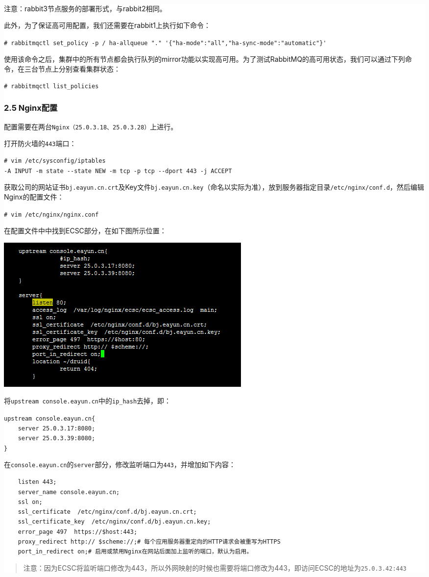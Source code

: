 注意：rabbit3节点服务的部署形式，与rabbit2相同。

此外，为了保证高可用配置，我们还需要在rabbit1上执行如下命令：
```
# rabbitmqctl set_policy -p / ha-allqueue "." '{"ha-mode":"all","ha-sync-mode":"automatic"}'
```
使用该命令之后，集群中的所有节点都会执行队列的mirror功能以实现高可用。为了测试RabbitMQ的高可用状态，我们可以通过下列命令，在三台节点上分别查看集群状态：
```
# rabbitmqctl list_policies
```

### 2.5 Nginx配置

配置需要在两台`Nginx（25.0.3.18、25.0.3.28）`上进行。

打开防火墙的`443`端口：
```
# vim /etc/sysconfig/iptables
-A INPUT -m state --state NEW -m tcp -p tcp --dport 443 -j ACCEPT
```

获取公司的网站证书`bj.eayun.cn.crt`及Key文件`bj.eayun.cn.key`（命名以实际为准），放到服务器指定目录`/etc/nginx/conf.d`，然后编辑Nginx的配置文件：
```
# vim /etc/nginx/nginx.conf 
```
在配置文件中中找到ECSC部分，在如下图所示位置：

![](imgs/nginx_config.png)

将`upstream console.eayun.cn`中的`ip_hash`去掉，即：
```
upstream console.eayun.cn{
	server 25.0.3.17:8080;
	server 25.0.3.39:8080;
}
```
在`console.eayun.cn`的`server`部分，修改监听端口为`443`，并增加如下内容：
```
	listen 443;
	server_name console.eayun.cn;
	ssl on;
	ssl_certificate  /etc/nginx/conf.d/bj.eayun.cn.crt;
	ssl_certificate_key  /etc/nginx/conf.d/bj.eayun.cn.key;
	error_page 497  https://$host:443;
	proxy_redirect http:// $scheme://;# 每个应用服务器重定向的HTTP请求会被重写为HTTPS
	port_in_redirect on;# 启用或禁用Nginx在网站后面加上监听的端口，默认为启用。
```
>注意：因为ECSC将监听端口修改为443，所以外网映射的时候也需要将端口修改为443，即访问ECSC的地址为`25.0.3.42:443`
